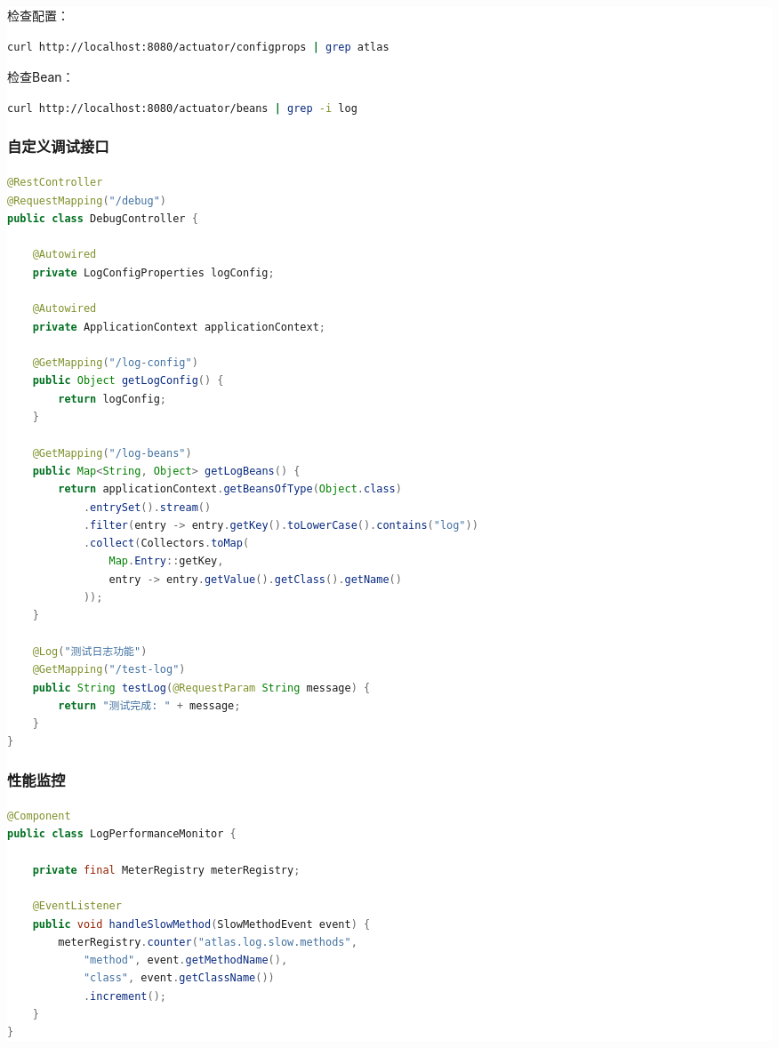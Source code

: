 检查配置：
```bash
curl http://localhost:8080/actuator/configprops | grep atlas
```

检查Bean：
```bash
curl http://localhost:8080/actuator/beans | grep -i log
```

### 自定义调试接口

```java
@RestController
@RequestMapping("/debug")
public class DebugController {
    
    @Autowired
    private LogConfigProperties logConfig;
    
    @Autowired
    private ApplicationContext applicationContext;
    
    @GetMapping("/log-config")
    public Object getLogConfig() {
        return logConfig;
    }
    
    @GetMapping("/log-beans")
    public Map<String, Object> getLogBeans() {
        return applicationContext.getBeansOfType(Object.class)
            .entrySet().stream()
            .filter(entry -> entry.getKey().toLowerCase().contains("log"))
            .collect(Collectors.toMap(
                Map.Entry::getKey,
                entry -> entry.getValue().getClass().getName()
            ));
    }
    
    @Log("测试日志功能")
    @GetMapping("/test-log")
    public String testLog(@RequestParam String message) {
        return "测试完成: " + message;
    }
}
```

### 性能监控

```java
@Component
public class LogPerformanceMonitor {
    
    private final MeterRegistry meterRegistry;
    
    @EventListener
    public void handleSlowMethod(SlowMethodEvent event) {
        meterRegistry.counter("atlas.log.slow.methods", 
            "method", event.getMethodName(),
            "class", event.getClassName())
            .increment();
    }
}
```
